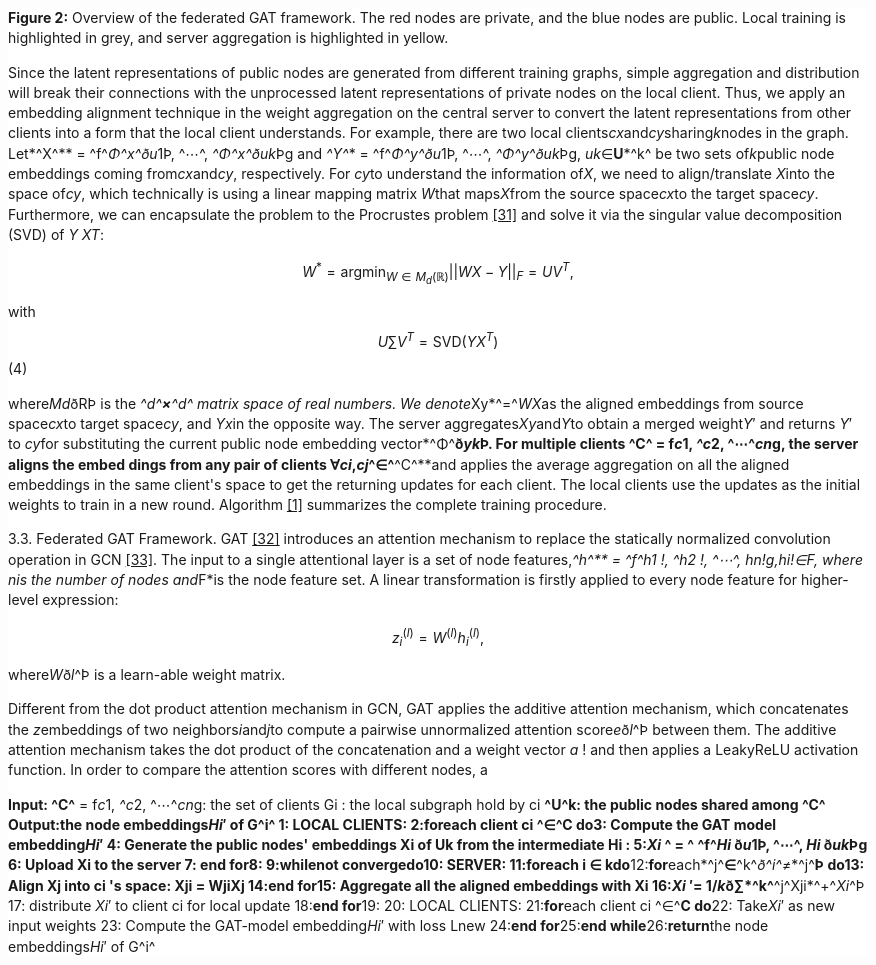 **Figure 2:** Overview of the federated GAT framework. The red nodes are private, and the blue nodes are public. Local training is highlighted in grey, and server aggregation is highlighted in yellow.

Since the latent representations of public nodes are generated from different training graphs, simple aggregation and distribution will break their connections with the unprocessed latent representations of private nodes on the local client. Thus, we apply an embedding alignment technique in the weight aggregation on the central server to convert the latent representations from other clients into a form that the local client understands. For example, there are two local clients*cx*and*cy*sharing*k*nodes in the graph. Let*^X^** = ^f^*Φ^x^*ð*u*1Þ, ^⋯^, *^Φ^x^*ð*uk*Þg and *^Y^** = ^f^*Φ^y^*ð*u*1Þ, ^⋯^, *^Φ^y^*ð*uk*Þg, *uk*∈**U***^k^ be two sets of*k*public node embeddings coming from*cx*and*cy*, respectively. For *cy*to understand the information of*X*, we need to align/translate *X*into the space of*cy*, which technically is using a linear mapping matrix *W*that maps*X*from the source space*cx*to the target space*cy*. Furthermore, we can encapsulate the problem to the Procrustes problem [[31]](#ref-31) and solve it via the singular value decomposition (SVD) of *Y XT*:

$$
W^*= \operatorname{argmin}_{W \in M_d(\mathbb{R})} ||WX - Y||_F = UV^T,
$$

with
$$
U \sum V^T = \text{SVD}\left( Y X^T \right)
$$
(4)

where*Md*ðRÞ is the *^d^**×**^d^ matrix space of real numbers. We denote*Xy*^=^*WX*as the aligned embeddings from source space*cx*to target space*cy*, and *Yx*in the opposite way. The server aggregates*Xy*and*Y*to obtain a merged weight*Y*′ and returns *Y*′ to *cy*for substituting the current public node embedding vector*^Φ^**ð*yk*Þ. For multiple clients **^C^** = f*c*1, *^c*2, ^⋯^*cn*g, the server aligns the embed dings from any pair of clients ∀*ci*,*cj*^∈^**^C^**and applies the average aggregation on all the aligned embeddings in the same client's space to get the returning updates for each client. The local clients use the updates as the initial weights to train in a new round. Algorithm [[1]](#ref-1) summarizes the complete training procedure.

3.3. Federated GAT Framework. GAT [[32]](#ref-32) introduces an attention mechanism to replace the statically normalized convolution operation in GCN [[33]](#ref-33). The input to a single attentional layer is a set of node features,*^h^** = ^f^*h*1 !, *^h*2 !, ^⋯^, *hn*!g,*hi*!∈*F*, where *n*is the number of nodes and*F*is the node feature set. A linear transformation is firstly applied to every node feature for higher-level expression:

$$
z_i^{(l)} = W^{(l)} h_i^{(l)}, \tag{5}
$$

where*W*ð*l*^Þ is a learn-able weight matrix.

Different from the dot product attention mechanism in GCN, GAT applies the additive attention mechanism, which concatenates the *z*embeddings of two neighbors*i*and*j*to compute a pairwise unnormalized attention score*e*ð*l*^Þ between them. The additive attention mechanism takes the dot product of the concatenation and a weight vector *a* ! and then applies a LeakyReLU activation function. In order to compare the attention scores with different nodes, a

**Input: ^C^** = f*c*1, *^c*2, ^⋯^*cn*g: the set of clients Gi : the local subgraph hold by ci **^U^**k: the public nodes shared among **^C^ Output:**the node embeddings*Hi*′ of G^i^ 1: LOCAL CLIENTS: 2:**for**each client ci ^∈^**C do**3: Compute the GAT model embedding*Hi*′ 4: Generate the public nodes' embeddings Xi of Uk from the intermediate Hi : 5:*Xi* ^ = ^ ^f^*Hi* ð*u*1Þ, ^⋯^, *Hi* ð*uk*Þg 6: Upload Xi to the server 7: **end for**8: 9:**while**not converge**do**10: SERVER: 11:**for**each i ∈ k**do**12:**for**each*^j^**∈**^k^**ð*^i^**≠**^j^**Þ **do**13: Align Xj into ci 's space: Xji = WjiXj 14:**end for**15: Aggregate all the aligned embeddings with Xi 16:*Xi* ′= 1/*k*ð∑*^k^**^j^Xji*^+^*Xi*^Þ 17: distribute *Xi*′ to client ci for local update 18:**end for**19: 20: LOCAL CLIENTS: 21:**for**each client ci ^∈^**C do**22: Take*Xi*′ as new input weights 23: Compute the GAT-model embedding*Hi*′ with loss Lnew 24:**end for**25:**end while**26:**return**the node embeddings*Hi*′ of G^i^
